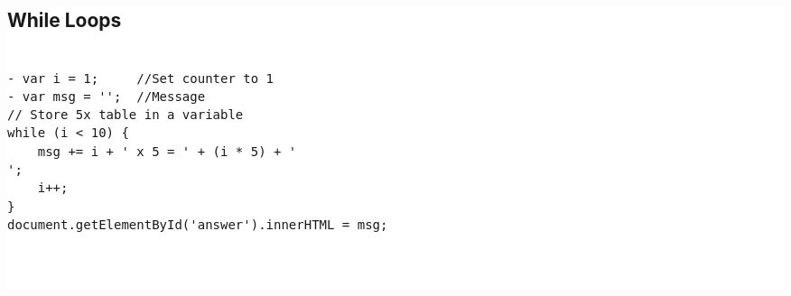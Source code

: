 ## While Loops
<pre>

- var i = 1;     //Set counter to 1
- var msg = '';  //Message
// Store 5x table in a variable
while (i < 10) {
    msg += i + ' x 5 = ' + (i * 5) + '<br>';
    i++;
}
document.getElementById('answer').innerHTML = msg;